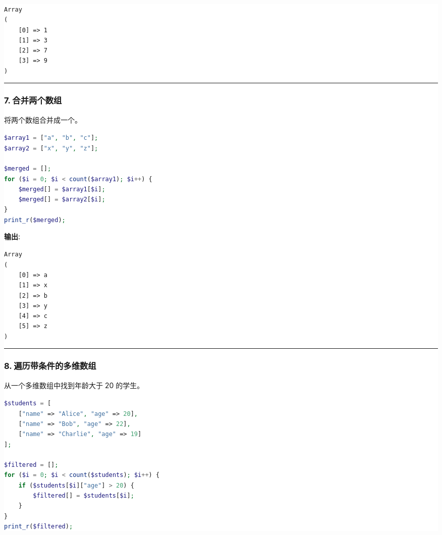 ```
Array
(
    [0] => 1
    [1] => 3
    [2] => 7
    [3] => 9
)
```

------

### **7. 合并两个数组**

将两个数组合并成一个。

```php
$array1 = ["a", "b", "c"];
$array2 = ["x", "y", "z"];

$merged = [];
for ($i = 0; $i < count($array1); $i++) {
    $merged[] = $array1[$i];
    $merged[] = $array2[$i];
}
print_r($merged);
```

**输出**:

```
Array
(
    [0] => a
    [1] => x
    [2] => b
    [3] => y
    [4] => c
    [5] => z
)
```

------

### **8. 遍历带条件的多维数组**

从一个多维数组中找到年龄大于 20 的学生。

```php
$students = [
    ["name" => "Alice", "age" => 20],
    ["name" => "Bob", "age" => 22],
    ["name" => "Charlie", "age" => 19]
];

$filtered = [];
for ($i = 0; $i < count($students); $i++) {
    if ($students[$i]["age"] > 20) {
        $filtered[] = $students[$i];
    }
}
print_r($filtered);
```
